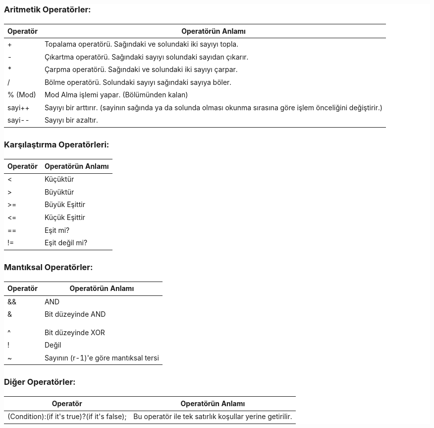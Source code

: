 ### Aritmetik Operatörler:

| Operatör | Operatörün Anlamı |
|----|----|
| + | Topalama operatörü. Sağındaki ve solundaki iki sayıyı topla. |
| -	| Çıkartma operatörü. Sağındaki sayıyı solundaki sayıdan çıkarır. |
| * | Çarpma operatörü. Sağındaki ve solundaki iki sayıyı çarpar. |
| / | Bölme operatörü. Solundaki sayıyı sağındaki sayıya böler. |
| % (Mod) | Mod Alma işlemi yapar. (Bölümünden kalan) |
| sayi++ | Sayıyı bir arttırır. (sayinın sağında ya da solunda olması okunma sırasına göre işlem önceliğini değiştirir.) |
| sayi-- | Sayıyı bir azaltır. |

### Karşılaştırma Operatörleri:

| Operatör | Operatörün Anlamı |
|----|----|
| < | Küçüktür |
| > | Büyüktür |
| >= |Büyük Eşittir |
| <= | Küçük Eşittir |
| == | Eşit mi? |
| != | Eşit değil mi? |

### Mantıksal Operatörler:

| Operatör | Operatörün Anlamı |
|----|----|
| && | AND |
| &	| Bit düzeyinde AND | 
| || | OR(Alt Gr + <) |
| | | Bit düzeyinde OR |
| ^ | Bit düzeyinde XOR |
| ! | Değil |
| ~ | Sayının (r-1)'e göre mantıksal tersi |

### Diğer Operatörler:

| Operatör | Operatörün Anlamı |
|----|----|
| (Condition):(if it's true)?(if it's false); | Bu operatör ile tek satırlık koşullar yerine getirilir. |
